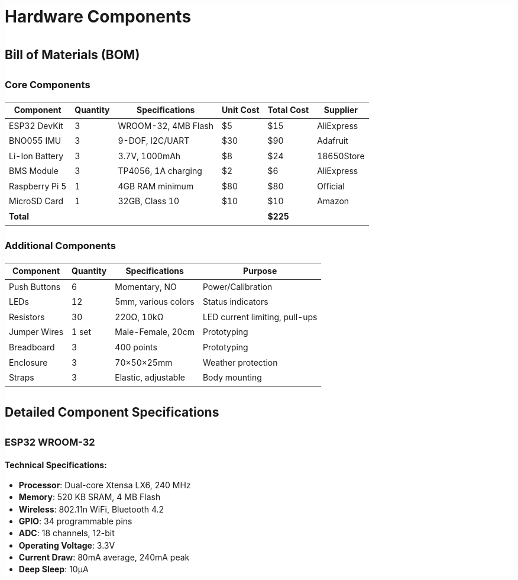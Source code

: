 # Hardware Components

## Bill of Materials (BOM)

### Core Components

| Component | Quantity | Specifications | Unit Cost | Total Cost | Supplier |
|-----------|----------|----------------|-----------|------------|----------|
| ESP32 DevKit | 3 | WROOM-32, 4MB Flash | $5 | $15 | AliExpress |
| BNO055 IMU | 3 | 9-DOF, I2C/UART | $30 | $90 | Adafruit |
| Li-Ion Battery | 3 | 3.7V, 1000mAh | $8 | $24 | 18650Store |
| BMS Module | 3 | TP4056, 1A charging | $2 | $6 | AliExpress |
| Raspberry Pi 5 | 1 | 4GB RAM minimum | $80 | $80 | Official |
| MicroSD Card | 1 | 32GB, Class 10 | $10 | $10 | Amazon |
| **Total** | | | | **$225** | |

### Additional Components

| Component | Quantity | Specifications | Purpose |
|-----------|----------|----------------|---------|
| Push Buttons | 6 | Momentary, NO | Power/Calibration |
| LEDs | 12 | 5mm, various colors | Status indicators |
| Resistors | 30 | 220Ω, 10kΩ | LED current limiting, pull-ups |
| Jumper Wires | 1 set | Male-Female, 20cm | Prototyping |
| Breadboard | 3 | 400 points | Prototyping |
| Enclosure | 3 | 70×50×25mm | Weather protection |
| Straps | 3 | Elastic, adjustable | Body mounting |

## Detailed Component Specifications

### ESP32 WROOM-32

**Technical Specifications:**
- **Processor**: Dual-core Xtensa LX6, 240 MHz
- **Memory**: 520 KB SRAM, 4 MB Flash
- **Wireless**: 802.11n WiFi, Bluetooth 4.2
- **GPIO**: 34 programmable pins
- **ADC**: 18 channels, 12-bit
- **Operating Voltage**: 3.3V
- **Current Draw**: 80mA average, 240mA peak
- **Deep Sleep**: 10μA

